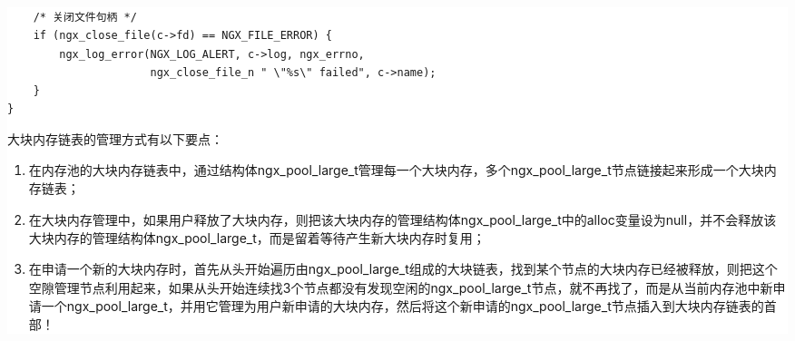 ```
    /* 关闭文件句柄 */
    if (ngx_close_file(c->fd) == NGX_FILE_ERROR) {
        ngx_log_error(NGX_LOG_ALERT, c->log, ngx_errno,
                      ngx_close_file_n " \"%s\" failed", c->name);
    }
}
```
大块内存链表的管理方式有以下要点：

  1. 在内存池的大块内存链表中，通过结构体ngx_pool_large_t管理每一个大块内存，多个ngx_pool_large_t节点链接起来形成一个大块内存链表；

  2. 在大块内存管理中，如果用户释放了大块内存，则把该大块内存的管理结构体ngx_pool_large_t中的alloc变量设为null，并不会释放该大块内存的管理结构体ngx_pool_large_t，而是留着等待产生新大块内存时复用；

  3. 在申请一个新的大块内存时，首先从头开始遍历由ngx_pool_large_t组成的大块链表，找到某个节点的大块内存已经被释放，则把这个空隙管理节点利用起来，如果从头开始连续找3个节点都没有发现空闲的ngx_pool_large_t节点，就不再找了，而是从当前内存池中新申请一个ngx_pool_large_t，并用它管理为用户新申请的大块内存，然后将这个新申请的ngx_pool_large_t节点插入到大块内存链表的首部！
